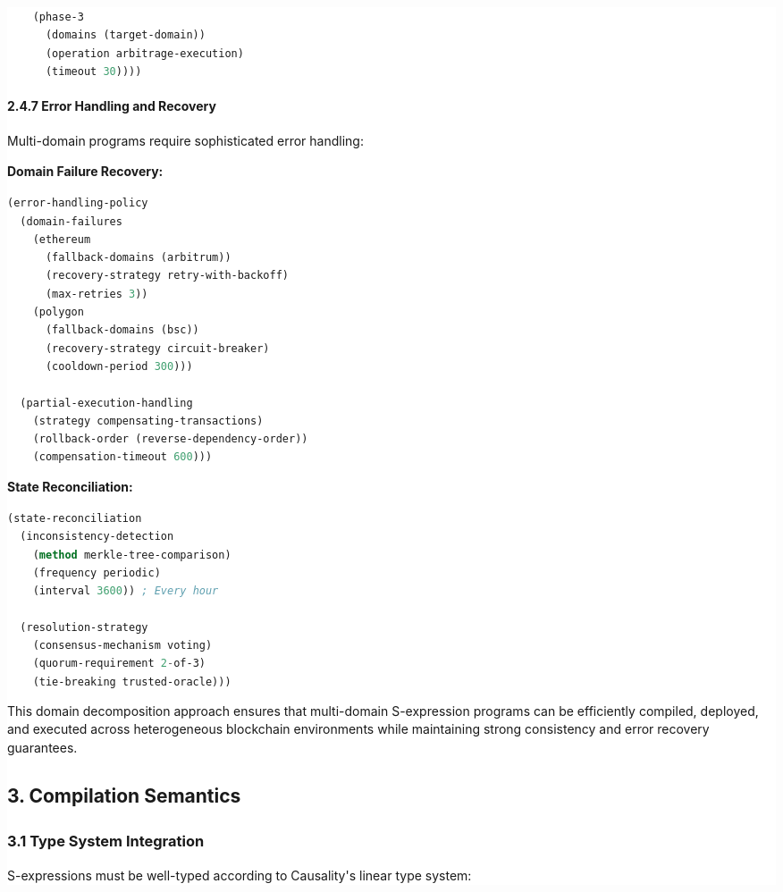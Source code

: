 ```lisp
    (phase-3
      (domains (target-domain))
      (operation arbitrage-execution)
      (timeout 30))))
```

#### 2.4.7 Error Handling and Recovery

Multi-domain programs require sophisticated error handling:

**Domain Failure Recovery:**
```lisp
(error-handling-policy
  (domain-failures
    (ethereum
      (fallback-domains (arbitrum))
      (recovery-strategy retry-with-backoff)
      (max-retries 3))
    (polygon
      (fallback-domains (bsc))
      (recovery-strategy circuit-breaker)
      (cooldown-period 300)))
  
  (partial-execution-handling
    (strategy compensating-transactions)
    (rollback-order (reverse-dependency-order))
    (compensation-timeout 600)))
```

**State Reconciliation:**
```lisp
(state-reconciliation
  (inconsistency-detection
    (method merkle-tree-comparison)
    (frequency periodic)
    (interval 3600)) ; Every hour
  
  (resolution-strategy
    (consensus-mechanism voting)
    (quorum-requirement 2-of-3)
    (tie-breaking trusted-oracle)))
```

This domain decomposition approach ensures that multi-domain S-expression programs can be efficiently compiled, deployed, and executed across heterogeneous blockchain environments while maintaining strong consistency and error recovery guarantees.

## 3. Compilation Semantics

### 3.1 Type System Integration

S-expressions must be well-typed according to Causality's linear type system:
